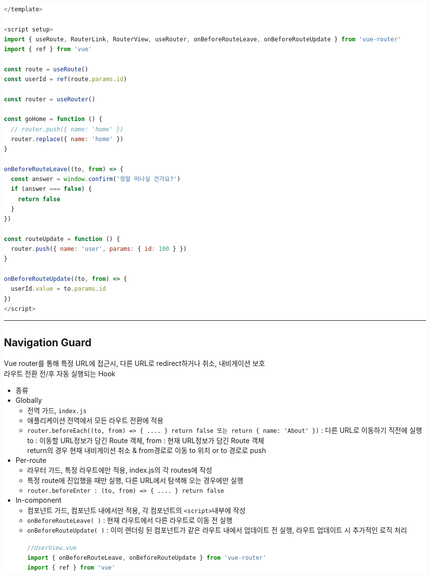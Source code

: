 ```javascript
</template>

<script setup>
import { useRoute, RouterLink, RouterView, useRouter, onBeforeRouteLeave, onBeforeRouteUpdate } from 'vue-router'
import { ref } from 'vue'

const route = useRoute()
const userId = ref(route.params.id)

const router = useRouter()

const goHome = function () {
  // router.push({ name: 'home' })
  router.replace({ name: 'home' })
}

onBeforeRouteLeave((to, from) => {
  const answer = window.confirm('정말 떠나실 건가요?')
  if (answer === false) {
    return false
  }
})

const routeUpdate = function () {
  router.push({ name: 'user', params: { id: 100 } }) 
}

onBeforeRouteUpdate((to, from) => {
  userId.value = to.params.id
})
</script>
```
***
## Navigation Guard
Vue router를 통해 특정 URL에 접근시, 다른 URL로 redirect하거나 취소, 내비게이션 보호  
라우트 전환 전/후 자동 실행되는 Hook  
* 종류
* Globally
  * 전역 가드, `index.js`
  * 애플리케이션 전역에서 모든 라우트 전환에 적용
  * `router.beforeEach((to, from) => { .... } return false 또는 return { name: 'About' })` : 다른 URL로 이동하기 직전에 실행  
  to : 이동할 URL정보가 담긴 Route 객체, from : 현재 URL정보가 담긴 Route 객체  
  return의 경우 현재 내비게이션 취소 & from경로로 이동 to 위치 or to 경로로 push  
* Per-route
  * 라우터 가드, 특정 라우트에만 적용, index.js의 각 routes에 작성  
  * 특정 route에 진입했을 때만 실행, 다른 URL에서 탐색해 오는 경우에만 실행  
  * `router.beforeEnter : (to, from) => { .... } return false`
* In-component 
  * 컴포넌트 가드, 컴포넌트 내에서만 적용, 각 컴포넌트의 `<script>`내부에 작성
  * `onBeforeRouteLeave( )` : 현재 라우트에서 다른 라우트로 이동 전 실행
  * `onBeforeRouteUpdate( )` : 이미 렌더링 된 컴포넌트가 같은 라우트 내에서 업데이트 전 실행, 라우트 업데이트 시 추가적인 로직 처리  
    ```javascript
    //UserView.vue
    import { onBeforeRouteLeave, onBeforeRouteUpdate } from 'vue-router'
    import { ref } from 'vue'
